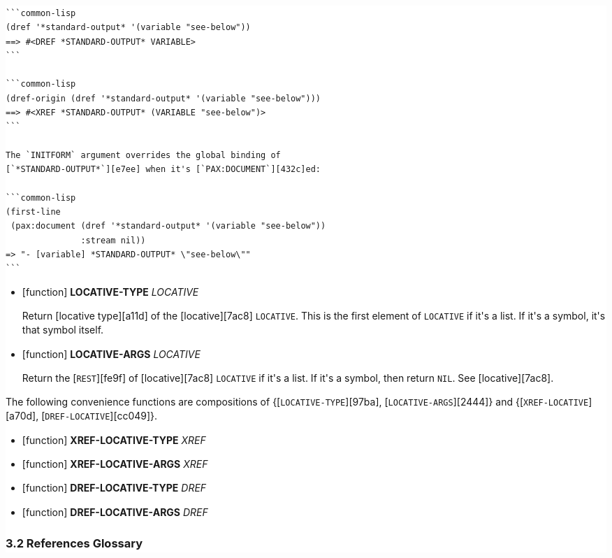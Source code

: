     ```common-lisp
    (dref '*standard-output* '(variable "see-below"))
    ==> #<DREF *STANDARD-OUTPUT* VARIABLE>
    ```
    
    ```common-lisp
    (dref-origin (dref '*standard-output* '(variable "see-below")))
    ==> #<XREF *STANDARD-OUTPUT* (VARIABLE "see-below")>
    ```
    
    The `INITFORM` argument overrides the global binding of
    [`*STANDARD-OUTPUT*`][e7ee] when it's [`PAX:DOCUMENT`][432c]ed:
    
    ```common-lisp
    (first-line
     (pax:document (dref '*standard-output* '(variable "see-below"))
                   :stream nil))
    => "- [variable] *STANDARD-OUTPUT* \"see-below\""
    ```

<a id="x-28DREF-EXT-3ALOCATIVE-TYPE-20FUNCTION-29"></a>

- [function] **LOCATIVE-TYPE** *LOCATIVE*

    Return [locative type][a11d] of the [locative][7ac8] `LOCATIVE`. This is the first
    element of `LOCATIVE` if it's a list. If it's a symbol, it's that
    symbol itself.

<a id="x-28DREF-EXT-3ALOCATIVE-ARGS-20FUNCTION-29"></a>

- [function] **LOCATIVE-ARGS** *LOCATIVE*

    Return the [`REST`][fe9f] of [locative][7ac8] `LOCATIVE` if it's a list. If it's a symbol,
    then return `NIL`. See [locative][7ac8].

The following convenience functions are compositions of
{[`LOCATIVE-TYPE`][97ba], [`LOCATIVE-ARGS`][2444]} and {[`XREF-LOCATIVE`][a70d],
[`DREF-LOCATIVE`][cc049]}.

<a id="x-28DREF-3AXREF-LOCATIVE-TYPE-20FUNCTION-29"></a>

- [function] **XREF-LOCATIVE-TYPE** *XREF*

<a id="x-28DREF-3AXREF-LOCATIVE-ARGS-20FUNCTION-29"></a>

- [function] **XREF-LOCATIVE-ARGS** *XREF*

<a id="x-28DREF-3ADREF-LOCATIVE-TYPE-20FUNCTION-29"></a>

- [function] **DREF-LOCATIVE-TYPE** *DREF*

<a id="x-28DREF-3ADREF-LOCATIVE-ARGS-20FUNCTION-29"></a>

- [function] **DREF-LOCATIVE-ARGS** *DREF*

<a id="x-28DREF-3A-40REFERENCES-GLOSSARY-20MGL-PAX-3ASECTION-29"></a>

### 3.2 References Glossary

<a id="x-28DREF-3A-40REFERENCE-20MGL-PAX-3AGLOSSARY-TERM-29"></a>
